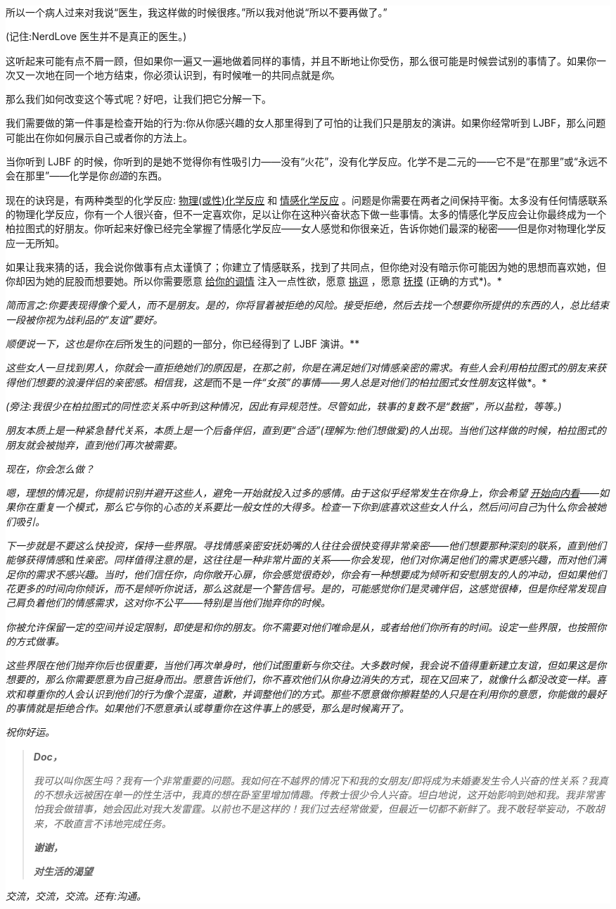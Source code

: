 所以一个病人过来对我说“医生，我这样做的时候很疼。”所以我对他说“所以不要再做了。”

(记住:NerdLove 医生并不是真正的医生。)

这听起来可能有点不屑一顾，但如果你一遍又一遍地做着同样的事情，并且不断地让你受伤，那么很可能是时候尝试别的事情了。如果你一次又一次地在同一个地方结束，你必须认识到，有时候唯一的共同点就是*你*。

那么我们如何改变这个等式呢？好吧，让我们把它分解一下。

我们需要做的第一件事是检查开始的行为:你从你感兴趣的女人那里得到了可怕的让我们只是朋友的演讲。如果你经常听到 LJBF，那么问题可能出在你如何展示自己或者你的方法上。

当你听到 LJBF 的时候，你听到的是她不觉得你有性吸引力——没有“火花”，没有化学反应。化学不是二元的——它不是“在那里”或“永远不会在那里”——化学是你*创造*的东西。

现在的诀窍是，有两种类型的化学反应: [物理(或性)化学反应](http://www.doctornerdlove.com/2012/07/chemistry-sexual-tension/all/1/) 和 [情感化学反应](http://www.doctornerdlove.com/2012/07/chemistry-emotional-engagement/all/1/) 。问题是你需要在两者之间保持平衡。太多没有任何情感联系的物理化学反应，你有一个人很兴奋，但不一定喜欢你，足以让你在这种兴奋状态下做一些事情。太多的情感化学反应会让你最终成为一个柏拉图式的好朋友。你听起来好像已经完全掌握了情感化学反应——女人感觉和你很亲近，告诉你她们最深的秘密——但是你对物理化学反应一无所知。

如果让我来猜的话，我会说你做事有点太谨慎了；你建立了情感联系，找到了共同点，但你绝对没有暗示你可能因为她的思想而喜欢她，但你却因为她的屁股而想要她。所以你需要愿意 [给你的调情](http://www.doctornerdlove.com/2014/03/fck-like-a-gentleman-pt-1/) 注入一点性欲，愿意 [挑逗](http://www.doctornerdlove.com/2012/08/banter-without-asshole/) ，愿意 [抚摸](http://www.doctornerdlove.com/2014/04/leveling-up-how-to-touch/) (正确的方式*)。*

*简而言之:你要表现得像个爱人，而不是朋友。是的，你将冒着被拒绝的风险。接受拒绝，然后去找一个想要你所提供的东西的人，总比结束一段被你视为战利品的“友谊”要好。*

*顺便说一下，这也是你在后*所发生的问题的一部分，你已经得到了 LJBF 演讲。**

*这些女人一旦找到男人，你就会一直拒绝她们的原因是，在那之前，你是在满足她们对情感亲密的需求。有些人会利用柏拉图式的朋友来获得他们想要的浪漫伴侣的亲密感。相信我，这是*而不是*一件“女孩”的事情——男人总是对他们的柏拉图式女性朋友*这样做*。*

*(旁注:我很少在柏拉图式的同性恋关系中听到这种情况，因此有异规范性。尽管如此，轶事的复数不是“数据”，所以盐粒，等等。)*

*朋友本质上是一种紧急替代关系，本质上是一个后备伴侣，直到更“合适”(理解为:他们想做爱)的人出现。当他们这样做的时候，柏拉图式的朋友就会被抛弃，直到他们再次被需要。*

*现在，你会怎么做？*

*嗯，理想的情况是，你提前识别并避开这些人，避免一开始就投入过多的感情。由于这似乎经常发生在你身上，你会希望 [开始向内看](http://www.doctornerdlove.com/2014/05/is-she-right-for-you/)——如果你在重复一个模式，那么它与*你的*心态的关系要比一般女性的大得多。检查一下你到底喜欢这些女人什么，然后问问自己*为什么*你会被她们吸引。*

*下一步就是不要这么快投资，保持一些界限。寻找情感亲密安抚奶嘴的人往往会很快变得非常亲密——他们想要那种深刻的联系，直到他们能够获得情感*和*性亲密。同样值得注意的是，这往往是一种非常片面的关系——你会发现，他们对你满足他们的需求更感兴趣，而对他们满足你的需求不感兴趣。当时，他们信任你，向你敞开心扉，你会感觉很奇妙，你会有一种想要成为倾听和安慰朋友的人的冲动，但如果他们花更多的时间向你倾诉，而不是倾听你说话，那么这就是一个警告信号。是的，可能感觉你们是灵魂伴侣，这感觉很棒，但是你经常发现自己肩负着他们的情感需求，这对你不公平——特别是当他们抛弃你的时候。*

*你被允许保留一定的空间并设定限制，即使是和你的朋友。你不需要对他们唯命是从，或者给他们你所有的时间。设定一些界限，也按照你的方式做事。*

*这些界限在他们抛弃你后也很重要，当他们再次单身时，他们试图重新与你交往。大多数时候，我会说不值得重新建立友谊，但如果这是你想要的，那么你需要愿意为自己挺身而出。愿意告诉他们，你不喜欢他们从你身边消失的方式，现在又回来了，就像什么都没改变一样。喜欢和尊重你的人会认识到他们的行为像个混蛋，道歉，并调整他们的方式。那些不愿意做你擦鞋垫的人只是在利用你的意愿，你能做的最好的事情就是拒绝合作。如果他们不愿意承认或尊重你在这件事上的感受，那么是时候离开了。*

*祝你好运。*

> ***Doc，***
> 
> *我可以叫你医生吗？我有一个非常重要的问题。我如何在不越界的情况下和我的女朋友/即将成为未婚妻发生令人兴奋的性关系？我真的不想永远被困在单一的性生活中，我真的想在卧室里增加情趣。传教士很少令人兴奋。坦白地说，这开始影响到她和我。我非常害怕我会做错事，她会因此对我大发雷霆。以前也不是这样的！我们过去经常做爱，但最近一切都不新鲜了。我不敢轻举妄动，不敢胡来，不敢直言不讳地完成任务。*
> 
> ***谢谢，***
> 
> ***对生活的渴望***

*交流，交流，交流。还有:沟通。*
